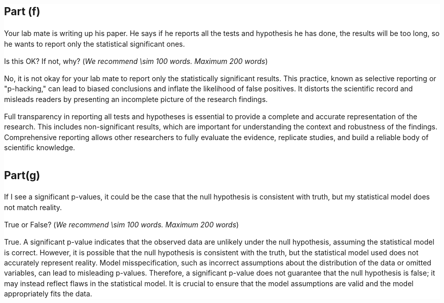 ## Part (f)

Your lab mate is writing up his paper. He says if he reports all the tests and hypothesis he has done, the results will be too long, so he wants to report only the statistical significant ones.

Is this OK? If not, why? (*We recommend \sim 100 words. Maximum 200 words*)

No, it is not okay for your lab mate to report only the statistically significant results. This practice, known as selective reporting or "p-hacking," can lead to biased conclusions and inflate the likelihood of false positives. It distorts the scientific record and misleads readers by presenting an incomplete picture of the research findings.

Full transparency in reporting all tests and hypotheses is essential to provide a complete and accurate representation of the research. This includes non-significant results, which are important for understanding the context and robustness of the findings. Comprehensive reporting allows other researchers to fully evaluate the evidence, replicate studies, and build a reliable body of scientific knowledge.

## Part(g)

If I see a significant p-values, it could be the case that the null hypothesis is consistent with truth, but my statistical model does not match reality.

True or False? (*We recommend \sim 100 words. Maximum 200 words*)

True. A significant p-value indicates that the observed data are unlikely under the null hypothesis, assuming the statistical model is correct. However, it is possible that the null hypothesis is consistent with the truth, but the statistical model used does not accurately represent reality. Model misspecification, such as incorrect assumptions about the distribution of the data or omitted variables, can lead to misleading p-values. Therefore, a significant p-value does not guarantee that the null hypothesis is false; it may instead reflect flaws in the statistical model. It is crucial to ensure that the model assumptions are valid and the model appropriately fits the data.